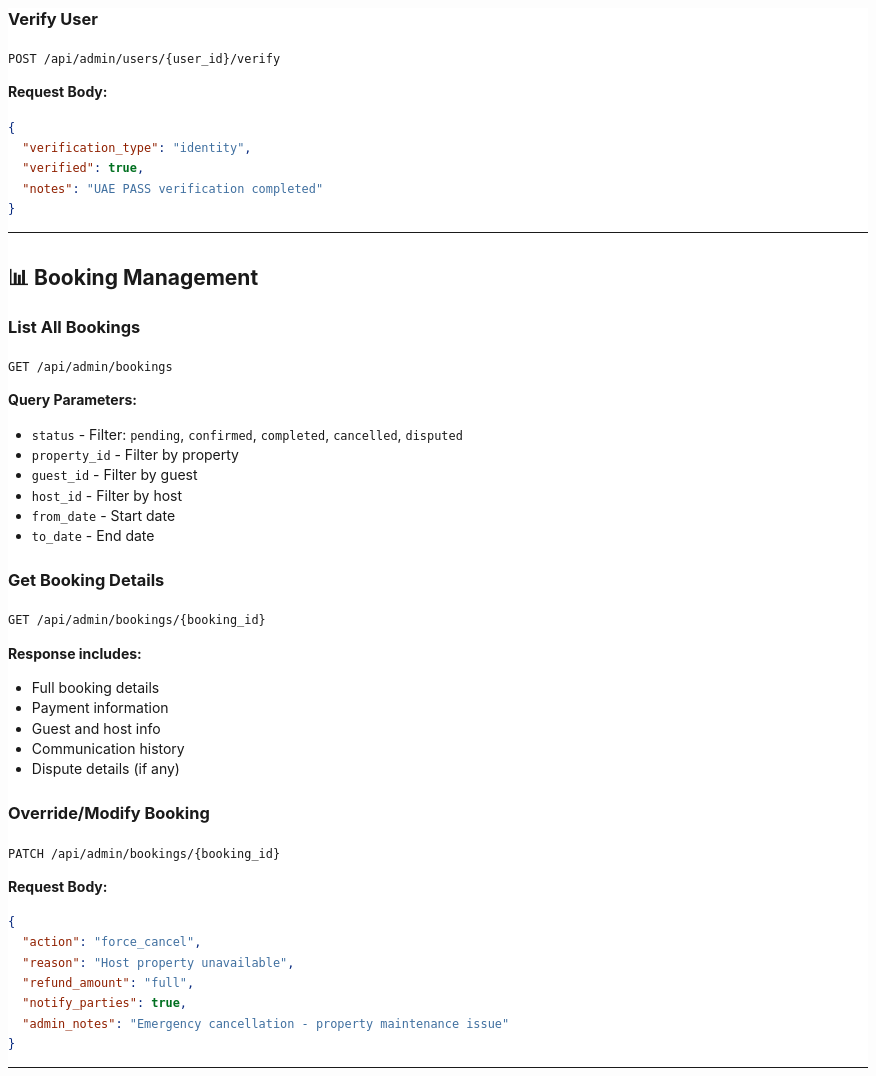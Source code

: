 ### Verify User

```bash
POST /api/admin/users/{user_id}/verify
```

**Request Body:**
```json
{
  "verification_type": "identity",
  "verified": true,
  "notes": "UAE PASS verification completed"
}
```

---

## 📊 Booking Management

### List All Bookings

```bash
GET /api/admin/bookings
```

**Query Parameters:**
- `status` - Filter: `pending`, `confirmed`, `completed`, `cancelled`, `disputed`
- `property_id` - Filter by property
- `guest_id` - Filter by guest
- `host_id` - Filter by host
- `from_date` - Start date
- `to_date` - End date

### Get Booking Details

```bash
GET /api/admin/bookings/{booking_id}
```

**Response includes:**
- Full booking details
- Payment information
- Guest and host info
- Communication history
- Dispute details (if any)

### Override/Modify Booking

```bash
PATCH /api/admin/bookings/{booking_id}
```

**Request Body:**
```json
{
  "action": "force_cancel",
  "reason": "Host property unavailable",
  "refund_amount": "full",
  "notify_parties": true,
  "admin_notes": "Emergency cancellation - property maintenance issue"
}
```

---